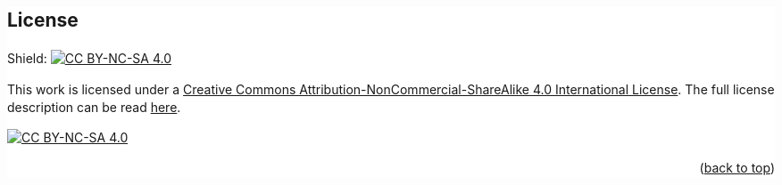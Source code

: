 
## License

Shield: [![CC BY-NC-SA 4.0][cc-by-nc-sa-shield]][cc-by-nc-sa]

This work is licensed under a
[Creative Commons Attribution-NonCommercial-ShareAlike 4.0 International License][cc-by-nc-sa]. The full license description can be read [here][link-to-license-file].

[![CC BY-NC-SA 4.0][cc-by-nc-sa-image]][cc-by-nc-sa]

[cc-by-nc-sa]: http://creativecommons.org/licenses/by-nc-sa/4.0/
[cc-by-nc-sa-image]: https://licensebuttons.net/l/by-nc-sa/4.0/88x31.png
[cc-by-nc-sa-shield]: https://img.shields.io/badge/License-CC%20BY--NC--SA%204.0-lightgrey.svg
[link-to-license-file]: ./LICENSE

<p align="right">(<a href="#top">back to top</a>)</p>

